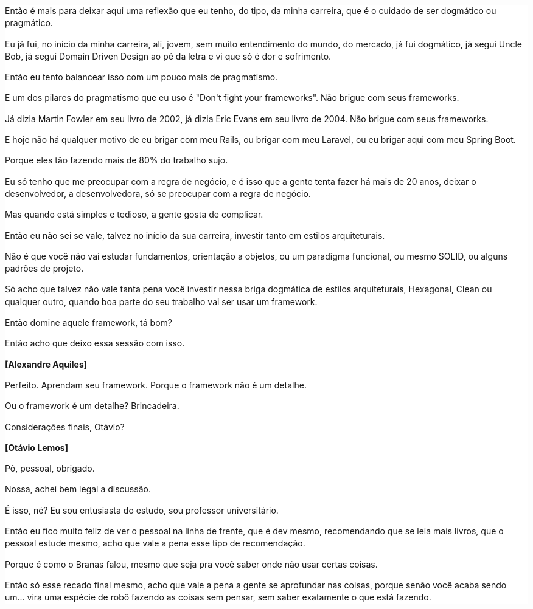 Então é mais para deixar aqui uma reflexão que eu tenho, do tipo, da minha carreira, que é o cuidado de ser dogmático ou pragmático.

Eu já fui, no início da minha carreira, ali, jovem, sem muito entendimento do mundo, do mercado, já fui dogmático, já segui Uncle Bob, já segui Domain Driven Design ao pé da letra e vi que só é dor e sofrimento.

Então eu tento balancear isso com um pouco mais de pragmatismo.

E um dos pilares do pragmatismo que eu uso é "Don't fight your frameworks". Não brigue com seus frameworks.

Já dizia Martin Fowler em seu livro de 2002, já dizia Eric Evans em seu livro de 2004. Não brigue com seus frameworks.

E hoje não há qualquer motivo de eu brigar com meu Rails, ou brigar com meu Laravel, ou eu brigar aqui com meu Spring Boot.

Porque eles tão fazendo mais de 80% do trabalho sujo.

Eu só tenho que me preocupar com a regra de negócio, e é isso que a gente tenta fazer há mais de 20 anos, deixar o desenvolvedor, a desenvolvedora, só se preocupar com a regra de negócio.

Mas quando está simples e tedioso, a gente gosta de complicar.

Então eu não sei se vale, talvez no início da sua carreira, investir tanto em estilos arquiteturais.

Não é que você não vai estudar fundamentos, orientação a objetos, ou um paradigma funcional, ou mesmo SOLID, ou alguns padrões de projeto.

Só acho que talvez não vale tanta pena você investir nessa briga dogmática
de estilos arquiteturais, Hexagonal, Clean ou qualquer outro, quando boa parte do seu trabalho vai ser usar um framework.

Então domine aquele framework, tá bom?

Então acho que deixo essa sessão com isso.

**[Alexandre Aquiles]**

Perfeito. Aprendam seu framework. Porque o framework não é um detalhe.

Ou o framework é um detalhe? Brincadeira.

Considerações finais, Otávio?

**[Otávio Lemos]**

Pô, pessoal, obrigado.

Nossa, achei bem legal a discussão.

É isso, né? Eu sou entusiasta do estudo, sou professor universitário.

Então eu fico muito feliz de ver o pessoal na linha de frente, que é dev mesmo, recomendando que se leia mais livros, que o pessoal estude mesmo, acho que vale a pena esse tipo de recomendação.

Porque é como o Branas falou, mesmo que seja pra você saber onde não usar certas coisas.

Então só esse recado final mesmo, acho que vale a pena a gente se aprofundar nas coisas, porque senão você acaba sendo um... vira uma espécie de robô fazendo as coisas sem pensar, sem saber exatamente o que está fazendo.
